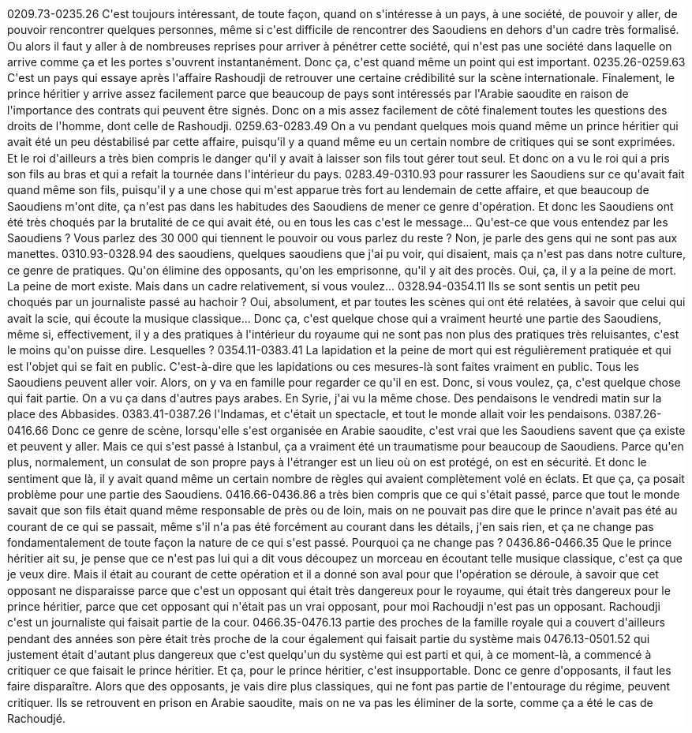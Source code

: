 0209.73-0235.26   C'est toujours intéressant, de toute façon, quand on s'intéresse à un pays, à une société, de pouvoir y aller, de pouvoir rencontrer quelques personnes, même si c'est difficile de rencontrer des Saoudiens en dehors d'un cadre très formalisé. Ou alors il faut y aller à de nombreuses reprises pour arriver à pénétrer cette société, qui n'est pas une société dans laquelle on arrive comme ça et les portes s'ouvrent instantanément. Donc ça, c'est quand même un point qui est important.
0235.26-0259.63   C'est un pays qui essaye après l'affaire Rashoudji de retrouver une certaine crédibilité sur la scène internationale. Finalement, le prince héritier y arrive assez facilement parce que beaucoup de pays sont intéressés par l'Arabie saoudite en raison de l'importance des contrats qui peuvent être signés. Donc on a mis assez facilement de côté finalement toutes les questions des droits de l'homme, dont celle de Rashoudji.
0259.63-0283.49   On a vu pendant quelques mois quand même un prince héritier qui avait été un peu déstabilisé par cette affaire, puisqu'il y a quand même eu un certain nombre de critiques qui se sont exprimées. Et le roi d'ailleurs a très bien compris le danger qu'il y avait à laisser son fils tout gérer tout seul. Et donc on a vu le roi qui a pris son fils au bras et qui a refait la tournée dans l'intérieur du pays.
0283.49-0310.93   pour rassurer les Saoudiens sur ce qu'avait fait quand même son fils, puisqu'il y a une chose qui m'est apparue très fort au lendemain de cette affaire, et que beaucoup de Saoudiens m'ont dite, ça n'est pas dans les habitudes des Saoudiens de mener ce genre d'opération. Et donc les Saoudiens ont été très choqués par la brutalité de ce qui avait été, ou en tous les cas c'est le message... Qu'est-ce que vous entendez par les Saoudiens ? Vous parlez des 30 000 qui tiennent le pouvoir ou vous parlez du reste ? Non, je parle des gens qui ne sont pas aux manettes.
0310.93-0328.94   des saoudiens, quelques saoudiens que j'ai pu voir, qui disaient, mais ça n'est pas dans notre culture, ce genre de pratiques. Qu'on élimine des opposants, qu'on les emprisonne, qu'il y ait des procès. Oui, ça, il y a la peine de mort. La peine de mort existe. Mais dans un cadre relativement, si vous voulez...
0328.94-0354.11   Ils se sont sentis un petit peu choqués par un journaliste passé au hachoir ? Oui, absolument, et par toutes les scènes qui ont été relatées, à savoir que celui qui avait la scie, qui écoute la musique classique... Donc ça, c'est quelque chose qui a vraiment heurté une partie des Saoudiens, même si, effectivement, il y a des pratiques à l'intérieur du royaume qui ne sont pas non plus des pratiques très reluisantes, c'est le moins qu'on puisse dire. Lesquelles ?
0354.11-0383.41   La lapidation et la peine de mort qui est régulièrement pratiquée et qui est l'objet qui se fait en public. C'est-à-dire que les lapidations ou ces mesures-là sont faites vraiment en public. Tous les Saoudiens peuvent aller voir. Alors, on y va en famille pour regarder ce qu'il en est. Donc, si vous voulez, ça, c'est quelque chose qui fait partie. On a vu ça dans d'autres pays arabes. En Syrie, j'ai vu la même chose. Des pendaisons le vendredi matin sur la place des Abbasides.
0383.41-0387.26   l'Indamas, et c'était un spectacle, et tout le monde allait voir les pendaisons.
0387.26-0416.66   Donc ce genre de scène, lorsqu'elle s'est organisée en Arabie saoudite, c'est vrai que les Saoudiens savent que ça existe et peuvent y aller. Mais ce qui s'est passé à Istanbul, ça a vraiment été un traumatisme pour beaucoup de Saoudiens. Parce qu'en plus, normalement, un consulat de son propre pays à l'étranger est un lieu où on est protégé, on est en sécurité. Et donc le sentiment que là, il y avait quand même un certain nombre de règles qui avaient complètement volé en éclats. Et que ça, ça posait problème pour une partie des Saoudiens.
0416.66-0436.86   a très bien compris que ce qui s'était passé, parce que tout le monde savait que son fils était quand même responsable de près ou de loin, mais on ne pouvait pas dire que le prince n'avait pas été au courant de ce qui se passait, même s'il n'a pas été forcément au courant dans les détails, j'en sais rien, et ça ne change pas fondamentalement de toute façon la nature de ce qui s'est passé. Pourquoi ça ne change pas ?
0436.86-0466.35   Que le prince héritier ait su, je pense que ce n'est pas lui qui a dit vous découpez un morceau en écoutant telle musique classique, c'est ça que je veux dire. Mais il était au courant de cette opération et il a donné son aval pour que l'opération se déroule, à savoir que cet opposant ne disparaisse parce que c'est un opposant qui était très dangereux pour le royaume, qui était très dangereux pour le prince héritier, parce que cet opposant qui n'était pas un vrai opposant, pour moi Rachoudji n'est pas un opposant. Rachoudji c'est un journaliste qui faisait partie de la cour.
0466.35-0476.13   partie des proches de la famille royale qui a couvert d'ailleurs pendant des années son père était très proche de la cour également qui faisait partie du système mais
0476.13-0501.52   qui justement était d'autant plus dangereux que c'est quelqu'un du système qui est parti et qui, à ce moment-là, a commencé à critiquer ce que faisait le prince héritier. Et ça, pour le prince héritier, c'est insupportable. Donc ce genre d'opposants, il faut les faire disparaître. Alors que des opposants, je vais dire plus classiques, qui ne font pas partie de l'entourage du régime, peuvent critiquer. Ils se retrouvent en prison en Arabie saoudite, mais on ne va pas les éliminer de la sorte, comme ça a été le cas de Rachoudjé.